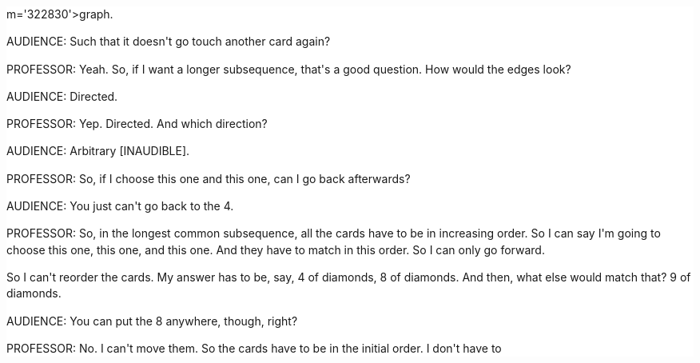   m='322830'>graph.</span> </p><p><span m='324992'>AUDIENCE: Such that it</span>
  <span m='325455'>doesn't go touch</span> <span m='325918'>another</span> <span
  m='326381'>card</span> <span m='326844'>again?</span> </p><p><span
  m='329160'>PROFESSOR: Yeah.</span> <span m='329350'>So,</span> <span
  m='329500'>if</span> <span m='329620'>I want</span> <span m='329940'>a
  longer</span> <span m='330260'>subsequence,</span> <span
  m='330860'>that's</span> <span m='331050'>a</span> <span
  m='331110'>good</span> <span m='331270'>question.</span> <span
  m='331630'>How</span> <span m='331820'>would</span> <span
  m='331890'>the</span> <span m='332010'>edges</span> <span
  m='332300'>look?</span> </p><p><span m='333884'>AUDIENCE: Directed.</span>
  </p><p><span m='335140'>PROFESSOR: Yep.</span> <span
  m='335410'>Directed.</span> <span m='336020'>And</span> <span
  m='336680'>which</span> <span m='337130'>direction?</span> </p><p><span
  m='340354'>AUDIENCE: Arbitrary</span> <span m='340818'>[INAUDIBLE].</span>
  </p><p><span m='343140'>PROFESSOR: So,</span> <span m='344010'>if</span> <span
  m='344200'>I</span> <span m='344300'>choose</span> <span
  m='344710'>this</span> <span m='344950'>one</span> <span m='345400'>and</span>
  <span m='345630'>this</span> <span m='345870'>one,</span> <span
  m='346350'>can</span> <span m='346540'>I</span> <span m='346610'>go</span>
  <span m='346840'>back</span> <span m='347430'>afterwards?</span> </p><p><span
  m='349150'>AUDIENCE: You just</span> <span m='349510'>can't go back to</span>
  <span m='349870'>the</span> <span m='350230'>4.</span> </p><p><span
  m='350440'>PROFESSOR: So, in</span> <span m='350550'>the</span> <span
  m='350670'>longest</span> <span m='351050'>common</span> <span
  m='351320'>subsequence,</span> <span m='352350'>all</span> <span
  m='352540'>the</span> <span m='352650'>cards</span> <span m='352980'>have
  to</span> <span m='353250'>be in</span> <span m='353360'>increasing</span>
  <span m='353920'>order.</span> <span m='354390'>So</span> <span
  m='354850'>I</span> <span m='354940'>can</span> <span m='355120'>say</span>
  <span m='355360'>I'm</span> <span m='355450'>going</span> <span
  m='355610'>to</span> <span m='355710'>choose</span> <span
  m='356010'>this</span> <span m='356220'>one,</span> <span
  m='356610'>this</span> <span m='356740'>one,</span> <span
  m='357360'>and</span> <span m='357440'>this</span> <span
  m='357640'>one.</span> <span m='358420'>And</span> <span
  m='358560'>they</span> <span m='358670'>have</span> <span m='358890'>to</span>
  <span m='358990'>match in</span> <span m='359490'>this order.</span> <span
  m='361150'>So</span> <span m='361270'>I</span> <span m='361350'>can</span>
  <span m='361560'>only</span> <span m='361750'>go</span> <span
  m='361920'>forward.</span> </p><p><span m='363950'>So</span> <span
  m='364090'>I</span> <span m='364160'>can't</span> <span
  m='364430'>reorder</span> <span m='364830'>the</span> <span
  m='364950'>cards.</span> <span m='365490'>My answer</span> <span
  m='365950'>has</span> <span m='366190'>to</span> <span m='366300'>be,</span>
  <span m='366500'>say,</span> <span m='368670'>4</span> <span
  m='369070'>of</span> <span m='369220'>diamonds,</span> <span
  m='372030'>8</span> <span m='372470'>of</span> <span
  m='372680'>diamonds.</span> <span m='373270'>And</span> <span
  m='373470'>then,</span> <span m='373870'>what</span> <span
  m='374030'>else</span> <span m='374240'>would</span> <span
  m='374390'>match</span> <span m='374660'>that?</span> <span
  m='375890'>9</span> <span m='376140'>of</span> <span
  m='376240'>diamonds.</span> </p><p><span m='376500'>AUDIENCE: You can
  put</span> <span m='376760'>the  8</span> <span m='377170'>anywhere,</span>
  <span m='377580'>though,</span> <span m='377990'>right?</span> </p><p><span
  m='378400'>PROFESSOR: No.</span> <span m='378660'>I</span> <span
  m='378910'>can't</span> <span m='379230'>move</span> <span
  m='379520'>them.</span> <span m='381180'>So</span> <span m='381350'>the</span>
  <span m='381460'>cards</span> <span m='381780'>have</span> <span
  m='381930'>to</span> <span m='382040'>be</span> <span m='382170'>in</span>
  <span m='382260'>the</span> <span m='382390'>initial</span> <span
  m='382740'>order.</span> <span m='383450'>I don't</span> <span
  m='383600'>have</span> <span m='383780'>to</span> <span